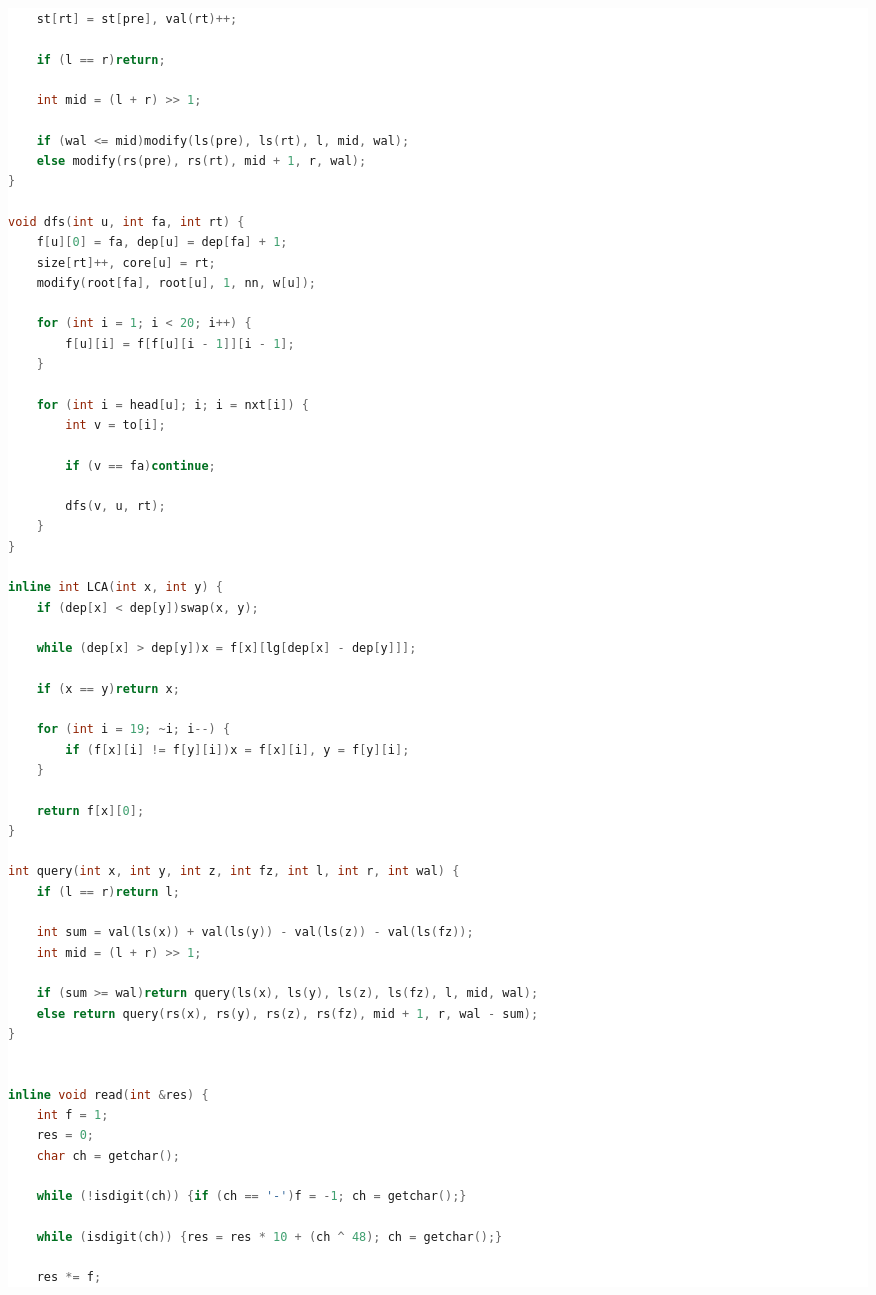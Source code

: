```cpp
    st[rt] = st[pre], val(rt)++;

    if (l == r)return;

    int mid = (l + r) >> 1;

    if (wal <= mid)modify(ls(pre), ls(rt), l, mid, wal);
    else modify(rs(pre), rs(rt), mid + 1, r, wal);
}

void dfs(int u, int fa, int rt) {
    f[u][0] = fa, dep[u] = dep[fa] + 1;
    size[rt]++, core[u] = rt;
    modify(root[fa], root[u], 1, nn, w[u]);

    for (int i = 1; i < 20; i++) {
        f[u][i] = f[f[u][i - 1]][i - 1];
    }

    for (int i = head[u]; i; i = nxt[i]) {
        int v = to[i];

        if (v == fa)continue;

        dfs(v, u, rt);
    }
}

inline int LCA(int x, int y) {
    if (dep[x] < dep[y])swap(x, y);

    while (dep[x] > dep[y])x = f[x][lg[dep[x] - dep[y]]];

    if (x == y)return x;

    for (int i = 19; ~i; i--) {
        if (f[x][i] != f[y][i])x = f[x][i], y = f[y][i];
    }

    return f[x][0];
}

int query(int x, int y, int z, int fz, int l, int r, int wal) {
    if (l == r)return l;

    int sum = val(ls(x)) + val(ls(y)) - val(ls(z)) - val(ls(fz));
    int mid = (l + r) >> 1;

    if (sum >= wal)return query(ls(x), ls(y), ls(z), ls(fz), l, mid, wal);
    else return query(rs(x), rs(y), rs(z), rs(fz), mid + 1, r, wal - sum);
}


inline void read(int &res) {
    int f = 1;
    res = 0;
    char ch = getchar();

    while (!isdigit(ch)) {if (ch == '-')f = -1; ch = getchar();}

    while (isdigit(ch)) {res = res * 10 + (ch ^ 48); ch = getchar();}

    res *= f;
```
